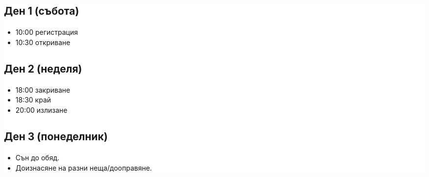 
Ден 1 (събота)
--------------

* 10:00 регистрация
* 10:30 откриване

Ден 2 (неделя)
--------------

* 18:00 закриване
* 18:30 край
* 20:00 излизане


Ден 3 (понеделник)
------------------

* Сън до обяд.
* Доизнасяне на разни неща/дооправяне.
